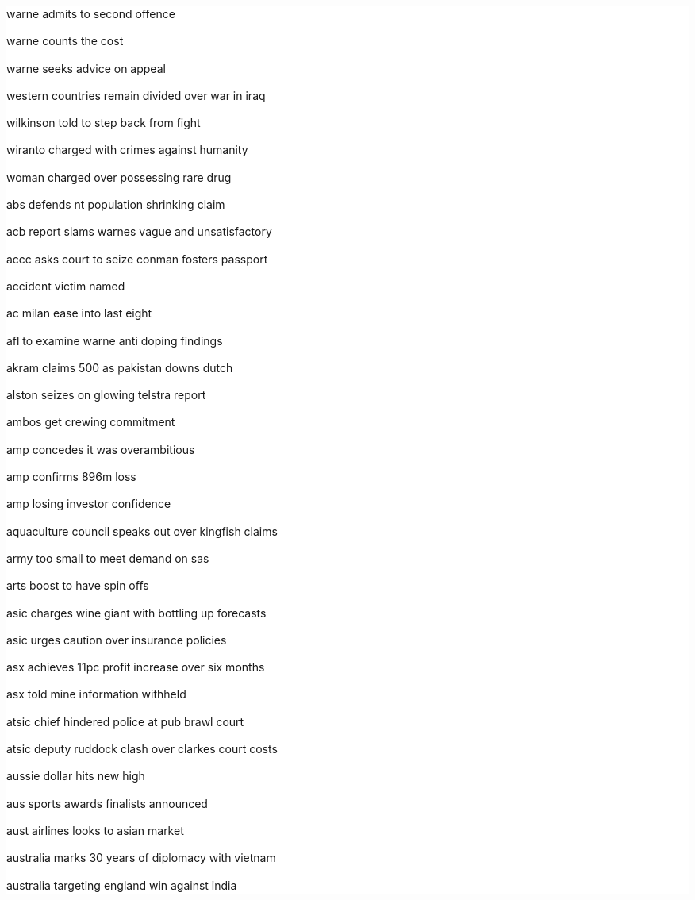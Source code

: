 warne admits to second offence

warne counts the cost

warne seeks advice on appeal

western countries remain divided over war in iraq

wilkinson told to step back from fight

wiranto charged with crimes against humanity

woman charged over possessing rare drug

abs defends nt population shrinking claim

acb report slams warnes vague and unsatisfactory

accc asks court to seize conman fosters passport

accident victim named

ac milan ease into last eight

afl to examine warne anti doping findings

akram claims 500 as pakistan downs dutch

alston seizes on glowing telstra report

ambos get crewing commitment

amp concedes it was overambitious

amp confirms 896m loss

amp losing investor confidence

aquaculture council speaks out over kingfish claims

army too small to meet demand on sas

arts boost to have spin offs

asic charges wine giant with bottling up forecasts

asic urges caution over insurance policies

asx achieves 11pc profit increase over six months

asx told mine information withheld

atsic chief hindered police at pub brawl court

atsic deputy ruddock clash over clarkes court costs

aussie dollar hits new high

aus sports awards finalists announced

aust airlines looks to asian market

australia marks 30 years of diplomacy with vietnam

australia targeting england win against india

